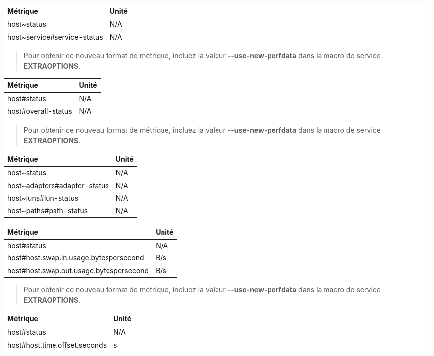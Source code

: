 | Métrique                    | Unité |
|:----------------------------|:------|
| host~status                 | N/A   |
| host~service#service-status | N/A   |

> Pour obtenir ce nouveau format de métrique, incluez la valeur **--use-new-perfdata** dans la macro de service **EXTRAOPTIONS**.

</TabItem>
<TabItem value="Esx-Status" label="Esx-Status">

| Métrique            | Unité |
|:--------------------|:------|
| host#status         | N/A   |
| host#overall-status | N/A   |

> Pour obtenir ce nouveau format de métrique, incluez la valeur **--use-new-perfdata** dans la macro de service **EXTRAOPTIONS**.

</TabItem>
<TabItem value="Esx-Storage" label="Esx-Storage">

| Métrique                     | Unité |
|:-----------------------------|:------|
| host~status                  | N/A   |
| host~adapters#adapter-status | N/A   |
| host~luns#lun-status         | N/A   |
| host~paths#path-status       | N/A   |

</TabItem>
<TabItem value="Esx-Swap" label="Esx-Swap">

| Métrique                                | Unité |
|:----------------------------------------|:------|
| host#status                             | N/A   |
| host#host.swap.in.usage.bytespersecond  | B/s   |
| host#host.swap.out.usage.bytespersecond | B/s   |

> Pour obtenir ce nouveau format de métrique, incluez la valeur **--use-new-perfdata** dans la macro de service **EXTRAOPTIONS**.

</TabItem>
<TabItem value="Esx-Time" label="Esx-Time">

| Métrique                      | Unité |
|:------------------------------|:------|
| host#status                   | N/A   |
| host#host.time.offset.seconds | s     |
